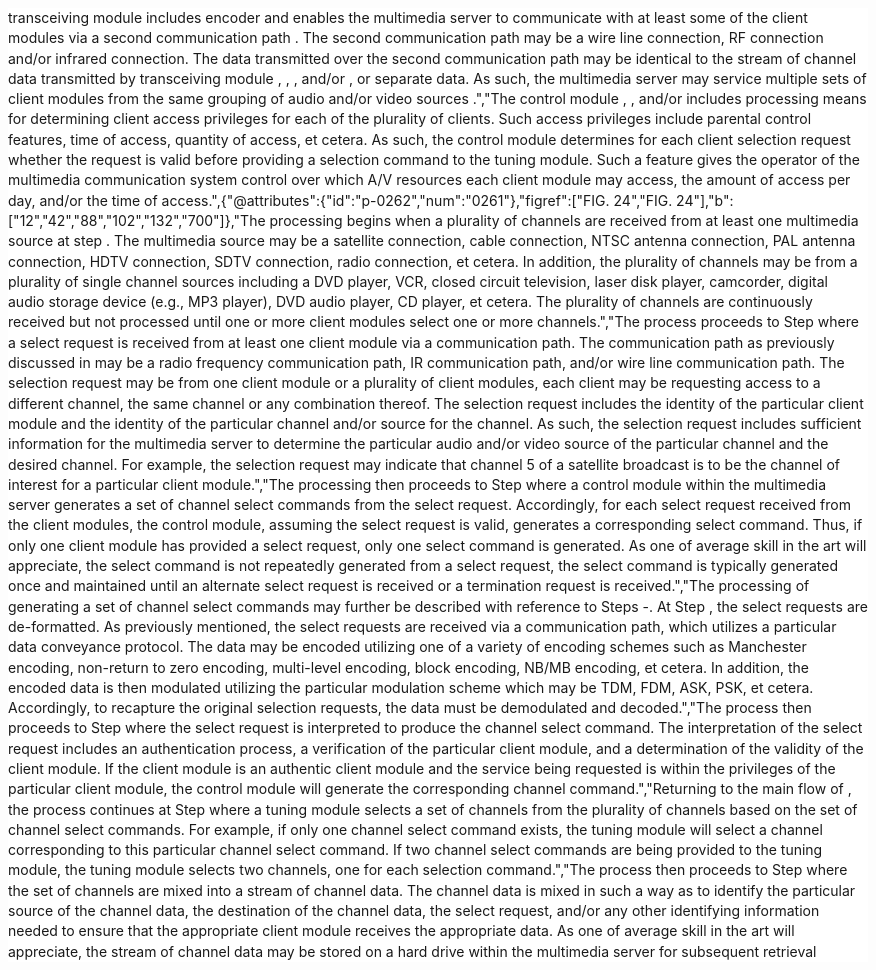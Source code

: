 transceiving module  includes encoder  and enables the multimedia server to communicate with at least some of the client modules via a second communication path . The second communication path  may be a wire line connection, RF connection and\/or infrared connection. The data transmitted over the second communication path may be identical to the stream of channel data transmitted by transceiving module , , ,  and\/or , or separate data. As such, the multimedia server  may service multiple sets of client modules from the same grouping of audio and\/or video sources .","The control module , ,  and\/or  includes processing means for determining client access privileges for each of the plurality of clients. Such access privileges include parental control features, time of access, quantity of access, et cetera. As such, the control module determines for each client selection request whether the request is valid before providing a selection command to the tuning module. Such a feature gives the operator of the multimedia communication system control over which A\/V resources  each client module may access, the amount of access per day, and\/or the time of access.",{"@attributes":{"id":"p-0262","num":"0261"},"figref":["FIG. 24","FIG. 24"],"b":["12","42","88","102","132","700"]},"The processing begins when a plurality of channels are received from at least one multimedia source at step . The multimedia source may be a satellite connection, cable connection, NTSC antenna connection, PAL antenna connection, HDTV connection, SDTV connection, radio connection, et cetera. In addition, the plurality of channels may be from a plurality of single channel sources including a DVD player, VCR, closed circuit television, laser disk player, camcorder, digital audio storage device (e.g., MP3 player), DVD audio player, CD player, et cetera. The plurality of channels are continuously received but not processed until one or more client modules select one or more channels.","The process proceeds to Step  where a select request is received from at least one client module via a communication path. The communication path as previously discussed in  may be a radio frequency communication path, IR communication path, and\/or wire line communication path. The selection request may be from one client module or a plurality of client modules, each client may be requesting access to a different channel, the same channel or any combination thereof. The selection request includes the identity of the particular client module and the identity of the particular channel and\/or source for the channel. As such, the selection request includes sufficient information for the multimedia server to determine the particular audio and\/or video source of the particular channel and the desired channel. For example, the selection request may indicate that channel 5 of a satellite broadcast is to be the channel of interest for a particular client module.","The processing then proceeds to Step  where a control module within the multimedia server generates a set of channel select commands from the select request. Accordingly, for each select request received from the client modules, the control module, assuming the select request is valid, generates a corresponding select command. Thus, if only one client module has provided a select request, only one select command is generated. As one of average skill in the art will appreciate, the select command is not repeatedly generated from a select request, the select command is typically generated once and maintained until an alternate select request is received or a termination request is received.","The processing of generating a set of channel select commands may further be described with reference to Steps -. At Step , the select requests are de-formatted. As previously mentioned, the select requests are received via a communication path, which utilizes a particular data conveyance protocol. The data may be encoded utilizing one of a variety of encoding schemes such as Manchester encoding, non-return to zero encoding, multi-level encoding, block encoding, NB\/MB encoding, et cetera. In addition, the encoded data is then modulated utilizing the particular modulation scheme which may be TDM, FDM, ASK, PSK, et cetera. Accordingly, to recapture the original selection requests, the data must be demodulated and decoded.","The process then proceeds to Step  where the select request is interpreted to produce the channel select command. The interpretation of the select request includes an authentication process, a verification of the particular client module, and a determination of the validity of the client module. If the client module is an authentic client module and the service being requested is within the privileges of the particular client module, the control module will generate the corresponding channel command.","Returning to the main flow of , the process continues at Step  where a tuning module selects a set of channels from the plurality of channels based on the set of channel select commands. For example, if only one channel select command exists, the tuning module will select a channel corresponding to this particular channel select command. If two channel select commands are being provided to the tuning module, the tuning module selects two channels, one for each selection command.","The process then proceeds to Step  where the set of channels are mixed into a stream of channel data. The channel data is mixed in such a way as to identify the particular source of the channel data, the destination of the channel data, the select request, and\/or any other identifying information needed to ensure that the appropriate client module receives the appropriate data. As one of average skill in the art will appreciate, the stream of channel data may be stored on a hard drive within the multimedia server for subsequent retrieval